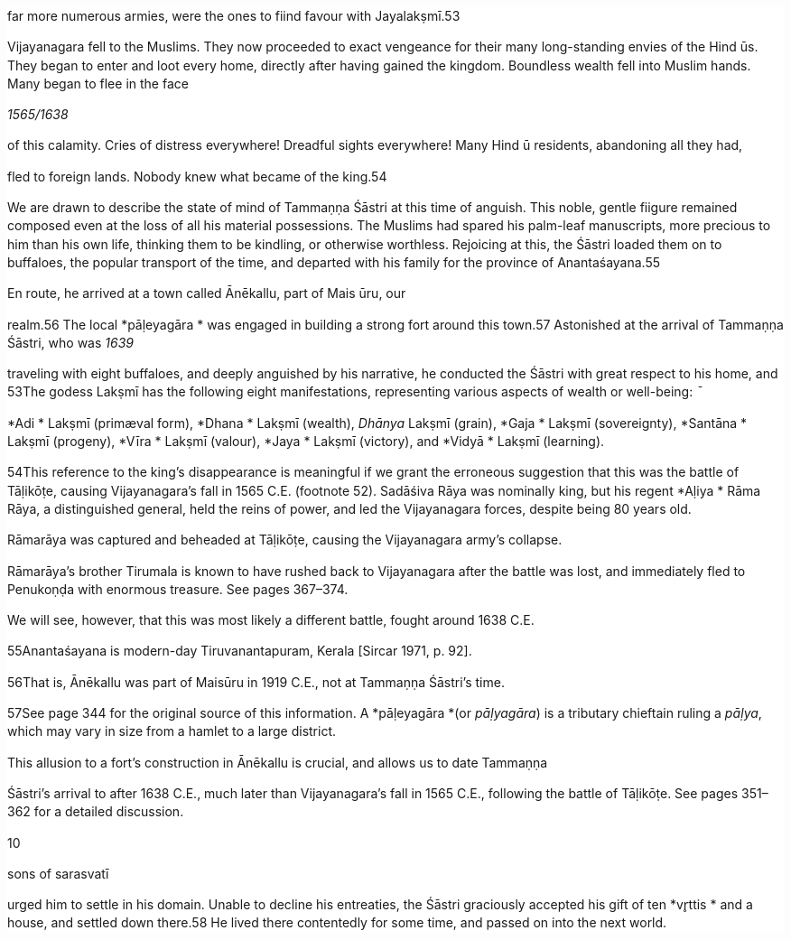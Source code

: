 far more numerous armies, were the ones to fiind favour with Jayalakṣmī.53

Vijayanagara fell to the Muslims. They now proceeded to exact vengeance for their many long-standing envies of the Hind ūs. They began to enter and loot every home, directly after having gained the kingdom. Boundless wealth fell into Muslim hands. Many began to flee in the face

*1565/1638*

of this calamity. Cries of distress everywhere\! Dreadful sights everywhere\! Many Hind ū residents, abandoning all they had, 

fled to foreign lands. Nobody knew what became of the king.54

We are drawn to describe the state of mind of Tammaṇṇa Śāstri at this time of anguish. This noble, gentle fiigure remained composed even at the loss of all his material possessions. The Muslims had spared his palm-leaf manuscripts, more precious to him than his own life, thinking them to be kindling, or otherwise worthless. Rejoicing at this, the Śāstri loaded them on to buffaloes, the popular transport of the time, and departed with his family for the province of Anantaśayana.55

En route, he arrived at a town called Ānēkallu, part of Mais ūru, our

realm.56 The local *pāḷeyagāra * was engaged in building a strong fort around this town.57 Astonished at the arrival of Tammaṇṇa Śāstri, who was *1639*

traveling with eight buffaloes, and deeply anguished by his narrative, he conducted the Śāstri with great respect to his home, and 53The godess Lakṣmī has the following eight manifestations, representing various aspects of wealth or well-being: *¯*

*Adi * Lakṣmī \(primæval form\), *Dhana * Lakṣmī \(wealth\), *Dhānya* Lakṣmī \(grain\), *Gaja * Lakṣmī \(sovereignty\), *Santāna * Lakṣmī \(progeny\), *Vīra * Lakṣmī \(valour\), *Jaya * Lakṣmī \(victory\), and *Vidyā * Lakṣmī \(learning\). 

54This reference to the king’s disappearance is meaningful if we grant the erroneous suggestion that this was the battle of Tāḷikōṭe, causing Vijayanagara’s fall in 1565 C.E. \(footnote 52\). Sadāśiva Rāya was nominally king, but his regent *Aḷiya * Rāma Rāya, a distinguished general, held the reins of power, and led the Vijayanagara forces, despite being 80 years old. 

Rāmarāya was captured and beheaded at Tāḷikōṭe, causing the Vijayanagara army’s collapse. 

Rāmarāya’s brother Tirumala is known to have rushed back to Vijayanagara after the battle was lost, and immediately fled to Penukoṇḍa with enormous treasure. See pages 367–374. 

We will see, however, that this was most likely a different battle, fought around 1638 C.E. 

55Anantaśayana is modern-day Tiruvanantapuram, Kerala \[Sircar 1971, p. 92\]. 

56That is, Ānēkallu was part of Maisūru in 1919 C.E., not at Tammaṇṇa Śāstri’s time. 

57See page 344 for the original source of this information. A *pāḷeyagāra *\(or *pāḷyagāra*\) is a tributary chieftain ruling a *pāḷya*, which may vary in size from a hamlet to a large district. 

This allusion to a fort’s construction in Ānēkallu is crucial, and allows us to date Tammaṇṇa

Śāstri’s arrival to after 1638 C.E., much later than Vijayanagara’s fall in 1565 C.E., following the battle of Tāḷikōṭe. See pages 351–362 for a detailed discussion. 

10

sons of sarasvatī

urged him to settle in his domain. Unable to decline his entreaties, the Śāstri graciously accepted his gift of ten *vr̥ttis * and a house, and settled down there.58 He lived there contentedly for some time, and passed on into the next world. 
